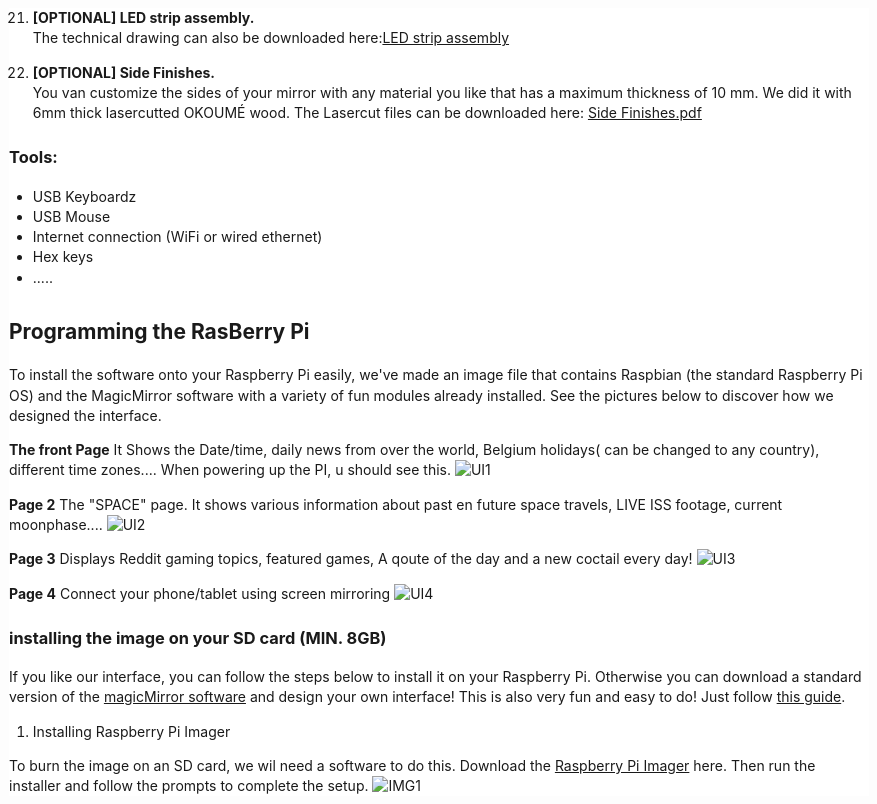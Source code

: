 21. **[OPTIONAL] LED strip assembly.**  
The technical drawing can also be downloaded here:[LED strip assembly](https://github.com/WhaddaMakers/RPi-smart-mirror-tutorial/blob/main/LED%20strip%20assembly.pdf)

22. **[OPTIONAL] Side Finishes.**  
You van customize the sides of your mirror with any material you like that has a maximum thickness of 10 mm. We did it with 6mm thick lasercutted OKOUMÉ wood. The Lasercut files can be downloaded here: [Side Finishes.pdf](https://github.com/WhaddaMakers/RPi-smart-mirror-tutorial/blob/main/SideFinishes-Lasercut.pdf)

### Tools:
  - USB Keyboardz
  - USB Mouse
  - Internet connection (WiFi or wired ethernet)
  - Hex keys
  - .....

## Programming the RasBerry Pi

To install the software onto your Raspberry Pi easily, we've made an image file that contains Raspbian (the standard Raspberry Pi OS) and the MagicMirror software with a variety of fun modules already installed. See the pictures below to discover how we designed the interface.

**The front Page** 
It Shows the Date/time, daily news from over the world, Belgium holidays( can be changed to any country), different time zones.... When powering up the PI, u should see this.
![UI1](https://github.com/WhaddaMakers/RPi-smart-mirror-tutorial/blob/main/pictures/Page1.png)

**Page 2** 
The "SPACE" page. It shows various information about past en future space travels, LIVE ISS footage, current moonphase.... 
![UI2](https://github.com/WhaddaMakers/RPi-smart-mirror-tutorial/blob/main/pictures/Page2.png)

**Page 3**
Displays Reddit gaming topics, featured games, A qoute of the day and a new coctail every day!
![UI3](https://github.com/WhaddaMakers/RPi-smart-mirror-tutorial/blob/main/pictures/Page3.png)

**Page 4** 
Connect your phone/tablet using screen mirroring
![UI4](https://github.com/WhaddaMakers/RPi-smart-mirror-tutorial/blob/main/pictures/Page4.png)

### installing the image on your SD card (**MIN. 8GB**)
If you like our interface, you can follow the steps below to install it on your Raspberry Pi.
Otherwise you can download a standard version of the [magicMirror software](https://magicmirror.builders/) and design your own interface! This is also very fun and easy to do! Just follow [this guide](https://docs.magicmirror.builders/).

1. Installing Raspberry Pi Imager

To burn the image on an SD card, we wil need a software to do this. Download the [Raspberry Pi Imager](https://www.raspberrypi.org/software/) here. Then run the installer and follow the prompts to complete the setup.
![IMG1](https://github.com/WhaddaMakers/RPi-smart-mirror-tutorial/blob/main/pictures/Imager1.PNG)
